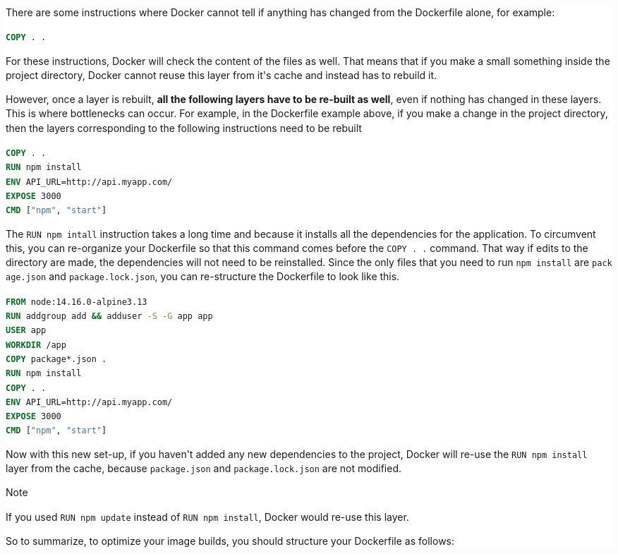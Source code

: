 There are some instructions where Docker cannot tell if anything has changed from the Dockerfile alone, for example:

```dockerfile
COPY . .
```

For these instructions, Docker will check the content of the files as well. That means that if you make a small something inside the project directory, Docker cannot reuse this layer from it's cache and instead has to rebuild it.

However, once a layer is rebuilt, **all the following layers have to be re-built as well**, even if nothing has changed in these layers. This is where bottlenecks can occur. For example, in the Dockerfile example above, if you make a change in the project directory, then the layers corresponding to the following instructions need to be rebuilt

```dockerfile
COPY . .
RUN npm install
ENV API_URL=http://api.myapp.com/
EXPOSE 3000
CMD ["npm", "start"]
```

The `RUN npm intall` instruction takes a long time and because it installs all the dependencies for the application. To circumvent this, you can re-organize your Dockerfile so that this command comes before the `COPY . .` command. That way if edits to the directory are made, the dependencies will not need to be reinstalled. Since the only files that you need to run `npm install` are `package.json` and `package.lock.json`, you can re-structure the Dockerfile to look like this.

```dockerfile
FROM node:14.16.0-alpine3.13
RUN addgroup add && adduser -S -G app app
USER app
WORKDIR /app
COPY package*.json .
RUN npm install
COPY . .
ENV API_URL=http://api.myapp.com/
EXPOSE 3000
CMD ["npm", "start"]
```

Now with this new set-up, if you haven't added any new dependencies to the project, Docker will re-use the `RUN npm install` layer from the cache, because `package.json` and `package.lock.json` are not modified.

> [!NOTE]
> If you used `RUN npm update` instead of `RUN npm install`, Docker would re-use this layer.

So to summarize, to optimize your image builds, you should structure your Dockerfile as follows:
